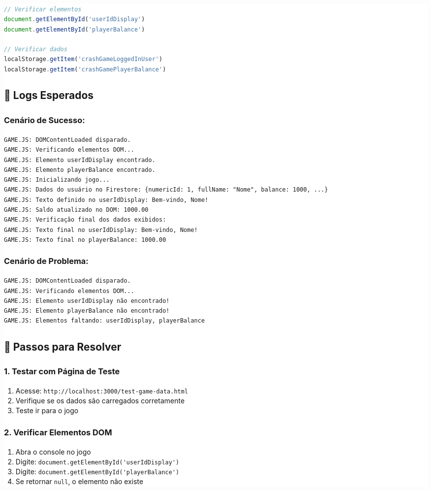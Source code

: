 ```javascript
// Verificar elementos
document.getElementById('userIdDisplay')
document.getElementById('playerBalance')

// Verificar dados
localStorage.getItem('crashGameLoggedInUser')
localStorage.getItem('crashGamePlayerBalance')
```

## 📝 Logs Esperados

### Cenário de Sucesso:
```
GAME.JS: DOMContentLoaded disparado.
GAME.JS: Verificando elementos DOM...
GAME.JS: Elemento userIdDisplay encontrado.
GAME.JS: Elemento playerBalance encontrado.
GAME.JS: Inicializando jogo...
GAME.JS: Dados do usuário no Firestore: {numericId: 1, fullName: "Nome", balance: 1000, ...}
GAME.JS: Texto definido no userIdDisplay: Bem-vindo, Nome!
GAME.JS: Saldo atualizado no DOM: 1000.00
GAME.JS: Verificação final dos dados exibidos:
GAME.JS: Texto final no userIdDisplay: Bem-vindo, Nome!
GAME.JS: Texto final no playerBalance: 1000.00
```

### Cenário de Problema:
```
GAME.JS: DOMContentLoaded disparado.
GAME.JS: Verificando elementos DOM...
GAME.JS: Elemento userIdDisplay não encontrado!
GAME.JS: Elemento playerBalance não encontrado!
GAME.JS: Elementos faltando: userIdDisplay, playerBalance
```

## 🔧 Passos para Resolver

### 1. Testar com Página de Teste

1. Acesse: `http://localhost:3000/test-game-data.html`
2. Verifique se os dados são carregados corretamente
3. Teste ir para o jogo

### 2. Verificar Elementos DOM

1. Abra o console no jogo
2. Digite: `document.getElementById('userIdDisplay')`
3. Digite: `document.getElementById('playerBalance')`
4. Se retornar `null`, o elemento não existe
